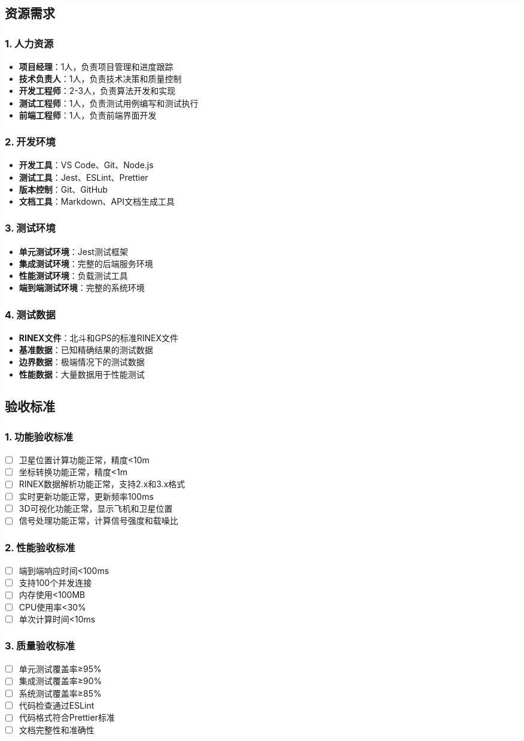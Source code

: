 ## 资源需求

### 1. 人力资源
- **项目经理**：1人，负责项目管理和进度跟踪
- **技术负责人**：1人，负责技术决策和质量控制
- **开发工程师**：2-3人，负责算法开发和实现
- **测试工程师**：1人，负责测试用例编写和测试执行
- **前端工程师**：1人，负责前端界面开发

### 2. 开发环境
- **开发工具**：VS Code、Git、Node.js
- **测试工具**：Jest、ESLint、Prettier
- **版本控制**：Git、GitHub
- **文档工具**：Markdown、API文档生成工具

### 3. 测试环境
- **单元测试环境**：Jest测试框架
- **集成测试环境**：完整的后端服务环境
- **性能测试环境**：负载测试工具
- **端到端测试环境**：完整的系统环境

### 4. 测试数据
- **RINEX文件**：北斗和GPS的标准RINEX文件
- **基准数据**：已知精确结果的测试数据
- **边界数据**：极端情况下的测试数据
- **性能数据**：大量数据用于性能测试

## 验收标准

### 1. 功能验收标准
- [ ] 卫星位置计算功能正常，精度<10m
- [ ] 坐标转换功能正常，精度<1m
- [ ] RINEX数据解析功能正常，支持2.x和3.x格式
- [ ] 实时更新功能正常，更新频率100ms
- [ ] 3D可视化功能正常，显示飞机和卫星位置
- [ ] 信号处理功能正常，计算信号强度和载噪比

### 2. 性能验收标准
- [ ] 端到端响应时间<100ms
- [ ] 支持100个并发连接
- [ ] 内存使用<100MB
- [ ] CPU使用率<30%
- [ ] 单次计算时间<10ms

### 3. 质量验收标准
- [ ] 单元测试覆盖率≥95%
- [ ] 集成测试覆盖率≥90%
- [ ] 系统测试覆盖率≥85%
- [ ] 代码检查通过ESLint
- [ ] 代码格式符合Prettier标准
- [ ] 文档完整性和准确性
